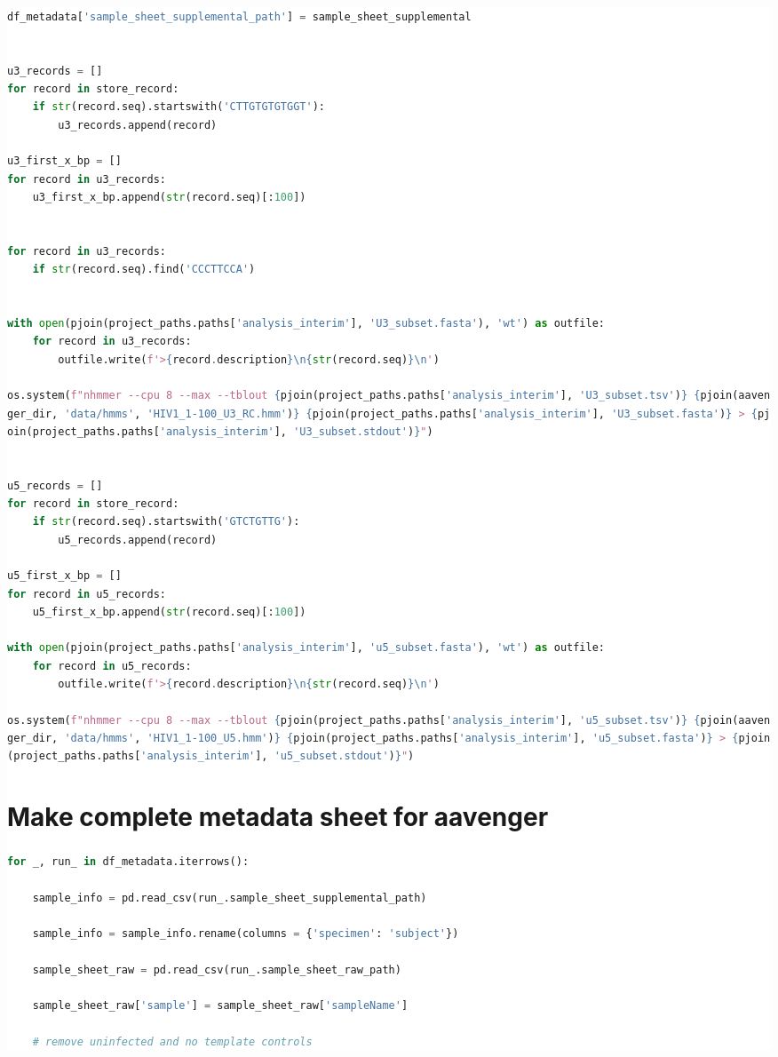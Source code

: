 ```python
df_metadata['sample_sheet_supplemental_path'] = sample_sheet_supplemental


u3_records = []
for record in store_record:
	if str(record.seq).startswith('CTTGTGTGTGGT'):
		u3_records.append(record)

u3_first_x_bp = []
for record in u3_records:
	u3_first_x_bp.append(str(record.seq)[:100])


for record in u3_records:
	if str(record.seq).find('CCCTTCCA')


with open(pjoin(project_paths.paths['analysis_interim'], 'U3_subset.fasta'), 'wt') as outfile:
	for record in u3_records:
		outfile.write(f'>{record.description}\n{str(record.seq)}\n')

os.system(f"nhmmer --cpu 8 --max --tblout {pjoin(project_paths.paths['analysis_interim'], 'U3_subset.tsv')} {pjoin(aavenger_dir, 'data/hmms', 'HIV1_1-100_U3_RC.hmm')} {pjoin(project_paths.paths['analysis_interim'], 'U3_subset.fasta')} > {pjoin(project_paths.paths['analysis_interim'], 'U3_subset.stdout')}")


u5_records = []
for record in store_record:
	if str(record.seq).startswith('GTCTGTTG'):
		u5_records.append(record)

u5_first_x_bp = []
for record in u5_records:
	u5_first_x_bp.append(str(record.seq)[:100])

with open(pjoin(project_paths.paths['analysis_interim'], 'u5_subset.fasta'), 'wt') as outfile:
	for record in u5_records:
		outfile.write(f'>{record.description}\n{str(record.seq)}\n')

os.system(f"nhmmer --cpu 8 --max --tblout {pjoin(project_paths.paths['analysis_interim'], 'u5_subset.tsv')} {pjoin(aavenger_dir, 'data/hmms', 'HIV1_1-100_U5.hmm')} {pjoin(project_paths.paths['analysis_interim'], 'u5_subset.fasta')} > {pjoin(project_paths.paths['analysis_interim'], 'u5_subset.stdout')}")

```

# Make complete metadata sheet for aavenger

```python
for _, run_ in df_metadata.iterrows():

	sample_info = pd.read_csv(run_.sample_sheet_supplemental_path)

	sample_info = sample_info.rename(columns = {'specimen': 'subject'})
	
	sample_sheet_raw = pd.read_csv(run_.sample_sheet_raw_path)

	sample_sheet_raw['sample'] = sample_sheet_raw['sampleName']

	# remove uninfected and no template controls
```